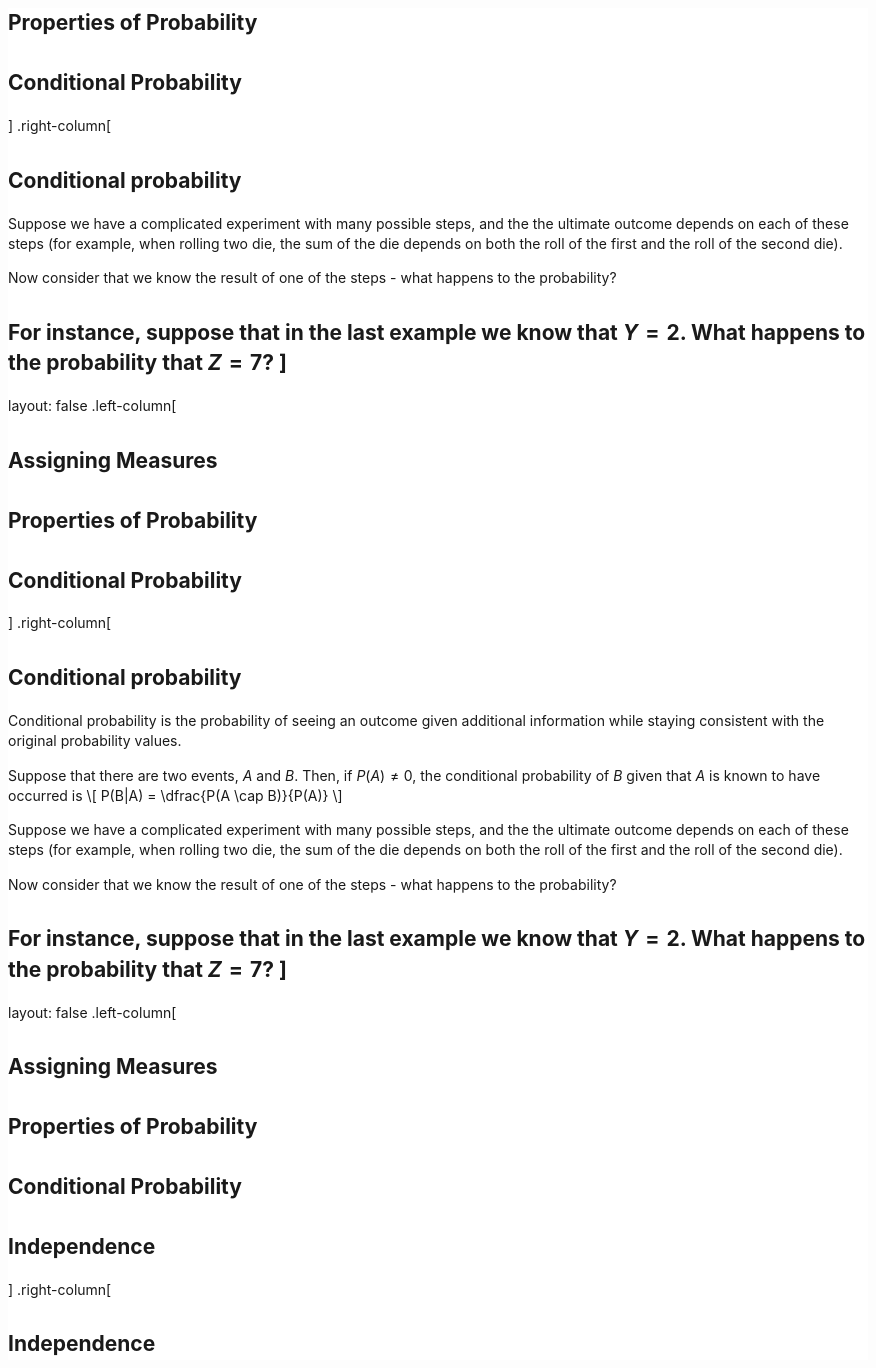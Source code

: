   ## Properties of Probability
  ## Conditional Probability
]
.right-column[
## Conditional probability

Suppose we have a complicated experiment with many possible steps, and the the ultimate outcome depends on each of these steps (for example, when rolling two die, the sum of the die depends on both the roll of the first and the roll of the second die).

Now consider that we know the result of one of the steps - what happens to the probability?

For instance, suppose that in the last example we know that $Y = 2$. What happens to the probability that $Z = 7$?
]
---
layout: false
.left-column[
  ## Assigning Measures
  ## Properties of Probability
  ## Conditional Probability
]
.right-column[
## Conditional probability

Conditional probability is the probability of seeing an outcome given additional information while staying consistent with the original probability values.

Suppose that there are two events, $A$ and $B$. Then, if $P(A) \ne 0$, the conditional probability of $B$ given that $A$ is known to have occurred is
\\[
P(B|A) = \dfrac{P(A \cap B)}{P(A)}
\\]

Suppose we have a complicated experiment with many possible steps, and the the ultimate outcome depends on each of these steps (for example, when rolling two die, the sum of the die depends on both the roll of the first and the roll of the second die).

Now consider that we know the result of one of the steps - what happens to the probability?

For instance, suppose that in the last example we know that $Y = 2$. What happens to the probability that $Z = 7$?
]
---
layout: false
.left-column[
  ## Assigning Measures
  ## Properties of Probability
  ## Conditional Probability
  ## Independence 
]
.right-column[
## Independence

